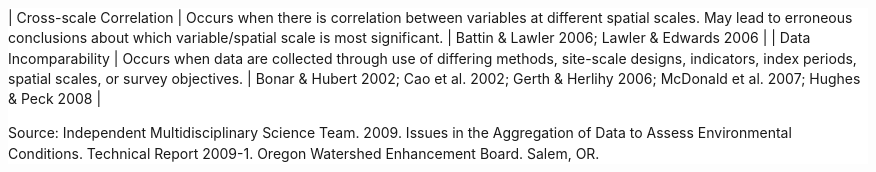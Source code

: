 | Cross-scale Correlation       | Occurs when there is correlation between variables at different spatial scales. May lead to erroneous conclusions about which variable/spatial scale is most significant.                                                                                | Battin & Lawler 2006; Lawler & Edwards 2006                                                          |
| Data Incomparability          | Occurs when data are collected through use of differing methods, site-scale designs, indicators, index periods, spatial scales, or survey objectives.                                                                                                    | Bonar & Hubert 2002; Cao et al. 2002; Gerth & Herlihy 2006; McDonald et al. 2007; Hughes & Peck 2008 |

Source: Independent Multidisciplinary Science Team. 2009. Issues in the Aggregation of Data to Assess Environmental Conditions. Technical Report 2009-1. Oregon Watershed Enhancement Board. Salem, OR.
